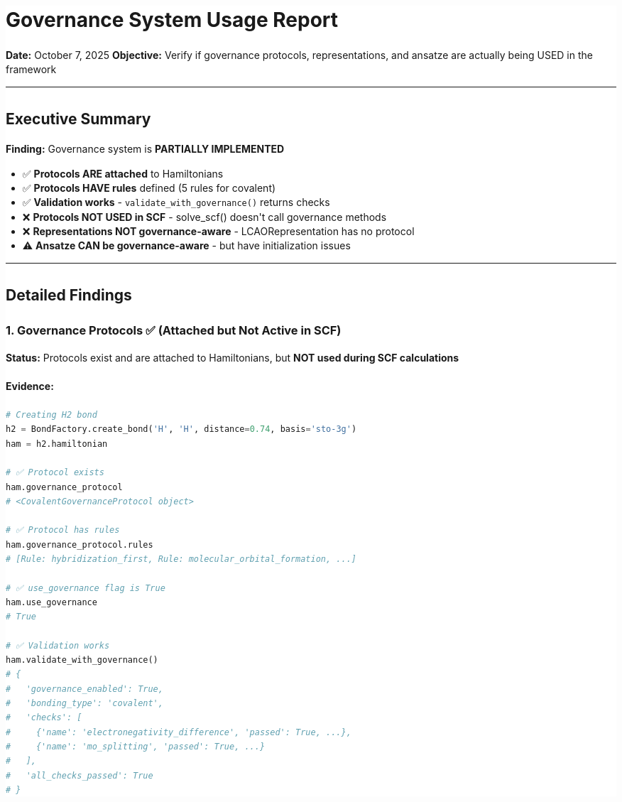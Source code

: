 # Governance System Usage Report

**Date:** October 7, 2025
**Objective:** Verify if governance protocols, representations, and ansatze are actually being USED in the framework

---

## Executive Summary

**Finding:** Governance system is **PARTIALLY IMPLEMENTED**

- ✅ **Protocols ARE attached** to Hamiltonians
- ✅ **Protocols HAVE rules** defined (5 rules for covalent)
- ✅ **Validation works** - `validate_with_governance()` returns checks
- ❌ **Protocols NOT USED in SCF** - solve_scf() doesn't call governance methods
- ❌ **Representations NOT governance-aware** - LCAORepresentation has no protocol
- ⚠️ **Ansatze CAN be governance-aware** - but have initialization issues

---

## Detailed Findings

### 1. Governance Protocols ✅ (Attached but Not Active in SCF)

**Status:** Protocols exist and are attached to Hamiltonians, but **NOT used during SCF calculations**

#### Evidence:

```python
# Creating H2 bond
h2 = BondFactory.create_bond('H', 'H', distance=0.74, basis='sto-3g')
ham = h2.hamiltonian

# ✅ Protocol exists
ham.governance_protocol
# <CovalentGovernanceProtocol object>

# ✅ Protocol has rules
ham.governance_protocol.rules
# [Rule: hybridization_first, Rule: molecular_orbital_formation, ...]

# ✅ use_governance flag is True
ham.use_governance
# True

# ✅ Validation works
ham.validate_with_governance()
# {
#   'governance_enabled': True,
#   'bonding_type': 'covalent',
#   'checks': [
#     {'name': 'electronegativity_difference', 'passed': True, ...},
#     {'name': 'mo_splitting', 'passed': True, ...}
#   ],
#   'all_checks_passed': True
# }
```

